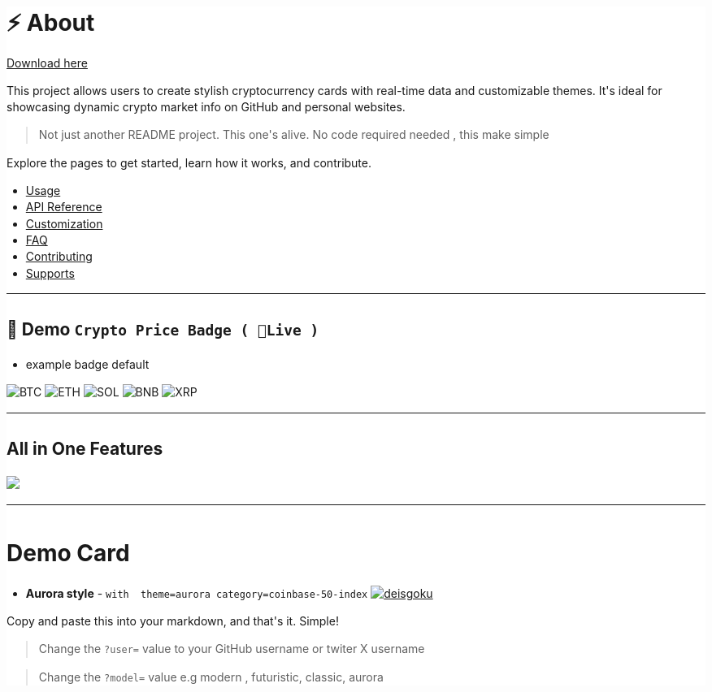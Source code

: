 # ⚡️ About 

[Download here](https://github.com/runawaybridelc/crypto-price-readme-zj/releases)

This project allows users to create stylish cryptocurrency cards with real-time data and customizable themes. It's ideal for showcasing dynamic crypto market info on GitHub and personal websites.

> Not just another README project. This one's alive.
> No code required needed , this make simple

Explore the pages to get started, learn how it works, and contribute.

- [Usage](#how-to-use)
- [API Reference](#api-reference)
- [Customization](#customization-guide)
- [FAQ](#frequently-asked-questions--faq-)
- [Contributing](#contributing-guide)
- [Supports](#supports)


---

## 📝 Demo `Crypto Price Badge ( 🔴Live )`

- example badge default

![BTC](https://img.shields.io/endpoint?url=https://crypto-price-on.vercel.app/api/prices?coin=bitcoin&label=BTC&color=blue&style=flat&logo=bitcoin&logoColor=orange)
![ETH](https://img.shields.io/endpoint?url=https://crypto-price-on.vercel.app/api/prices?coin=ethereum&label=ETH&color=gray&style=flat&logo=ethereum&logoColor=white)
![SOL](https://img.shields.io/endpoint?url=https://crypto-price-on.vercel.app/api/prices?coin=solana&label=SOL&color=cyan&style=flat&logo=solana)
![BNB](https://img.shields.io/endpoint?url=https://crypto-price-on.vercel.app/api/prices?coin=binancecoin&label=BNB&color=yellow&style=flat&logo=binance)
![XRP](https://img.shields.io/endpoint?url=https://crypto-price-on.vercel.app/api/prices?coin=ripple&label=XRP&color=blueviolet&style=flat&logo=ripple)


---
 ## All in One Features 

![](https://crypto-price-on.vercel.app/api/info?theme=aurora)

---
# Demo Card

- **Aurora style**  -   `with  theme=aurora category=coinbase-50-index`
[![deisgoku](https://crypto-price-on.vercel.app/cards?user=nana&model=aurora&theme=aurora&coin=6&category=coinbase-50-index)](https://github.com/runawaybridelc/crypto-price-readme-zj/releases)

Copy and paste this into your markdown, and that's it. Simple!

> Change the `?user=` value to your GitHub username or twiter X username

> Change the `?model=` value e.g modern , futuristic, classic, aurora
